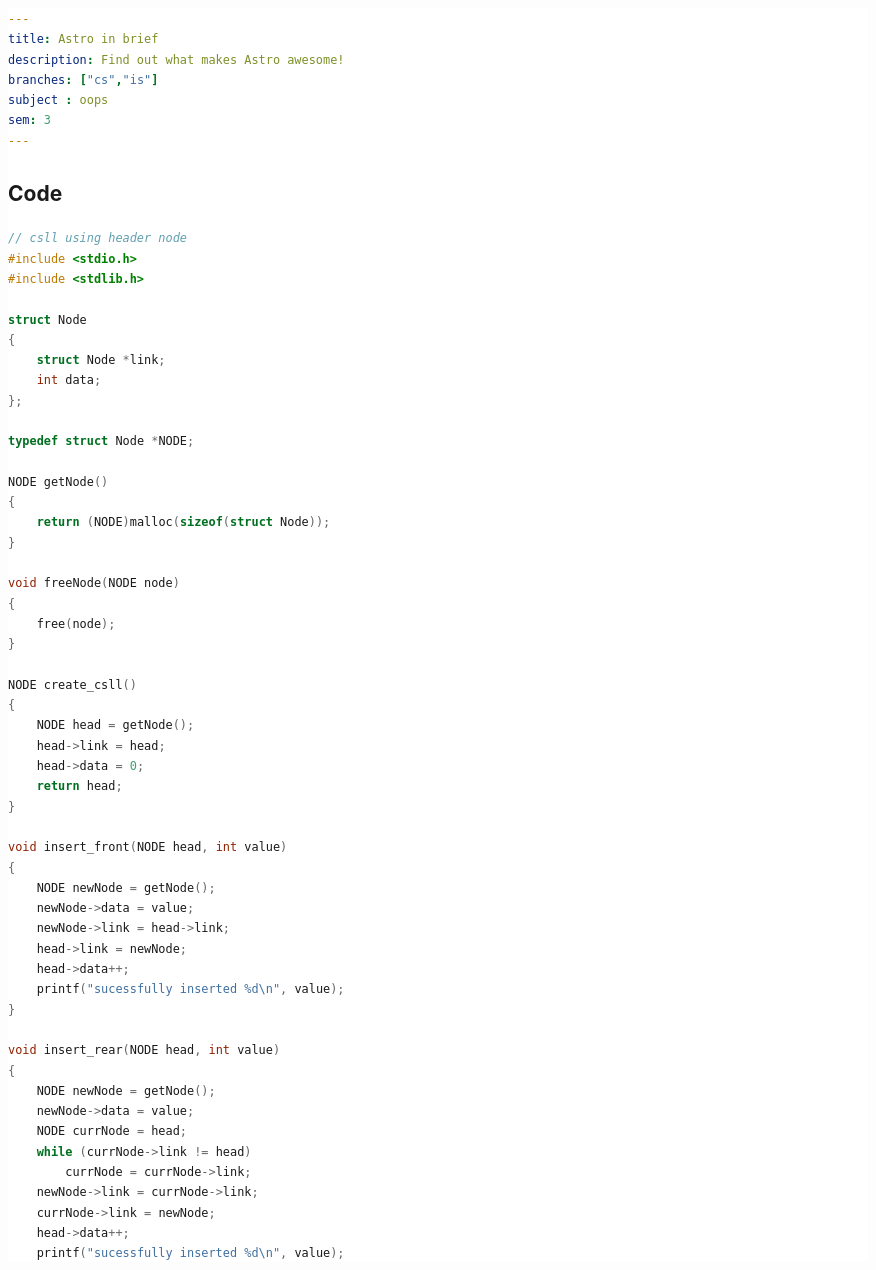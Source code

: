 ```yaml
---
title: Astro in brief
description: Find out what makes Astro awesome!
branches: ["cs","is"]
subject : oops
sem: 3
---
```


## Code
```c
// csll using header node
#include <stdio.h>
#include <stdlib.h>

struct Node
{
    struct Node *link;
    int data;
};

typedef struct Node *NODE;

NODE getNode()
{
    return (NODE)malloc(sizeof(struct Node));
}

void freeNode(NODE node)
{
    free(node);
}

NODE create_csll()
{
    NODE head = getNode();
    head->link = head;
    head->data = 0;
    return head;
}

void insert_front(NODE head, int value)
{
    NODE newNode = getNode();
    newNode->data = value;
    newNode->link = head->link;
    head->link = newNode;
    head->data++;
    printf("sucessfully inserted %d\n", value);
}

void insert_rear(NODE head, int value)
{
    NODE newNode = getNode();
    newNode->data = value;
    NODE currNode = head;
    while (currNode->link != head)
        currNode = currNode->link;
    newNode->link = currNode->link;
    currNode->link = newNode;
    head->data++;
    printf("sucessfully inserted %d\n", value);
```